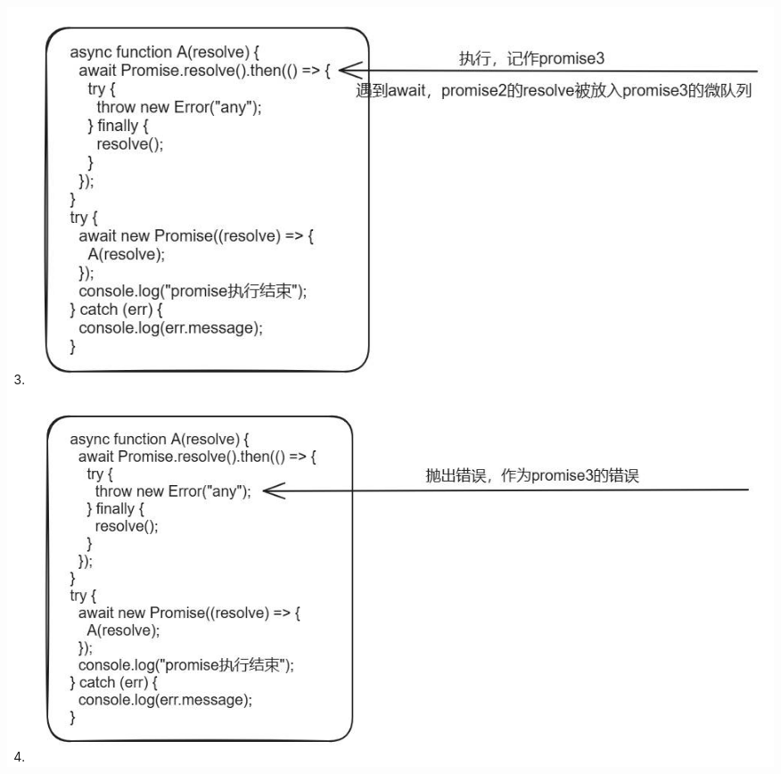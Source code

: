 
3. ![](.\images\Snipaste_2025-04-02_10-14-03.jpg)

4. ![](.\images\Snipaste_2025-04-02_10-15-06.jpg)
